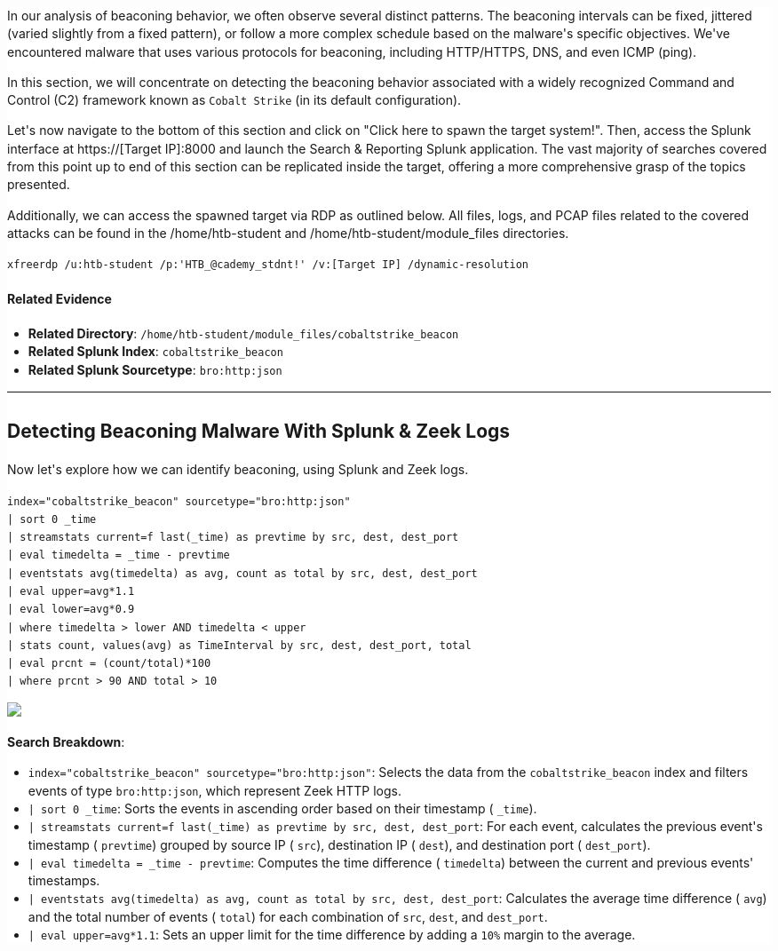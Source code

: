 In our analysis of beaconing behavior, we often observe several distinct patterns. The beaconing intervals can be fixed, jittered (varied slightly from a fixed pattern), or follow a more complex schedule based on the malware's specific objectives. We've encountered malware that uses various protocols for beaconing, including HTTP/HTTPS, DNS, and even ICMP (ping).

In this section, we will concentrate on detecting the beaconing behavior associated with a widely recognized Command and Control (C2) framework known as `Cobalt Strike` (in its default configuration).

Let's now navigate to the bottom of this section and click on "Click here to spawn the target system!". Then, access the Splunk interface at https://\[Target IP\]:8000 and launch the Search & Reporting Splunk application. The vast majority of searches covered from this point up to end of this section can be replicated inside the target, offering a more comprehensive grasp of the topics presented.

Additionally, we can access the spawned target via RDP as outlined below. All files, logs, and PCAP files related to the covered attacks can be found in the /home/htb-student and /home/htb-student/module\_files directories.

```shell
xfreerdp /u:htb-student /p:'HTB_@cademy_stdnt!' /v:[Target IP] /dynamic-resolution

```

#### Related Evidence

- **Related Directory**: `/home/htb-student/module_files/cobaltstrike_beacon`
- **Related Splunk Index**: `cobaltstrike_beacon`
- **Related Splunk Sourcetype**: `bro:http:json`

* * *

## Detecting Beaconing Malware With Splunk & Zeek Logs

Now let's explore how we can identify beaconing, using Splunk and Zeek logs.

```shell
index="cobaltstrike_beacon" sourcetype="bro:http:json"
| sort 0 _time
| streamstats current=f last(_time) as prevtime by src, dest, dest_port
| eval timedelta = _time - prevtime
| eventstats avg(timedelta) as avg, count as total by src, dest, dest_port
| eval upper=avg*1.1
| eval lower=avg*0.9
| where timedelta > lower AND timedelta < upper
| stats count, values(avg) as TimeInterval by src, dest, dest_port, total
| eval prcnt = (count/total)*100
| where prcnt > 90 AND total > 10

```

![](D2gxCydNOmGl.png)

**Search Breakdown**:

- `index="cobaltstrike_beacon" sourcetype="bro:http:json"`:
Selects the data from the `cobaltstrike_beacon` index and filters events of type `bro:http:json`, which represent Zeek HTTP logs.
- `| sort 0 _time`: Sorts the events in ascending order based on their timestamp ( `_time`).
- `| streamstats current=f last(_time) as prevtime by src, dest, dest_port`:
For each event, calculates the previous event's timestamp ( `prevtime`) grouped by source IP ( `src`), destination IP ( `dest`), and destination port ( `dest_port`).
- `| eval timedelta = _time - prevtime`: Computes the time difference ( `timedelta`) between the current and previous events' timestamps.
- `| eventstats avg(timedelta) as avg, count as total by src, dest, dest_port`: Calculates the average time difference ( `avg`) and the total number of events ( `total`) for each combination of `src`, `dest`, and `dest_port`.
- `| eval upper=avg*1.1`: Sets an upper limit for the time difference by adding a `10%` margin to the average.